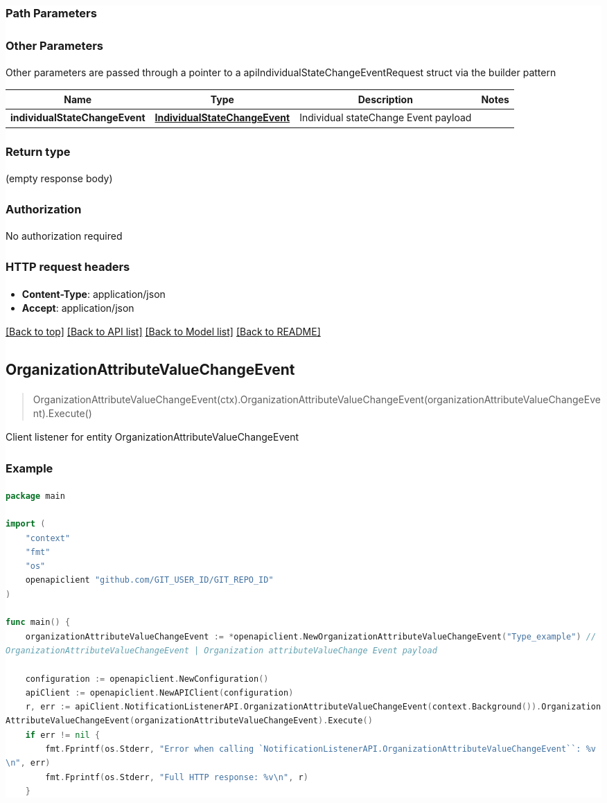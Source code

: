 ### Path Parameters



### Other Parameters

Other parameters are passed through a pointer to a apiIndividualStateChangeEventRequest struct via the builder pattern


Name | Type | Description  | Notes
------------- | ------------- | ------------- | -------------
 **individualStateChangeEvent** | [**IndividualStateChangeEvent**](IndividualStateChangeEvent.md) | Individual stateChange Event payload | 

### Return type

 (empty response body)

### Authorization

No authorization required

### HTTP request headers

- **Content-Type**: application/json
- **Accept**: application/json

[[Back to top]](#) [[Back to API list]](../README.md#documentation-for-api-endpoints)
[[Back to Model list]](../README.md#documentation-for-models)
[[Back to README]](../README.md)


## OrganizationAttributeValueChangeEvent

> OrganizationAttributeValueChangeEvent(ctx).OrganizationAttributeValueChangeEvent(organizationAttributeValueChangeEvent).Execute()

Client listener for entity OrganizationAttributeValueChangeEvent



### Example

```go
package main

import (
	"context"
	"fmt"
	"os"
	openapiclient "github.com/GIT_USER_ID/GIT_REPO_ID"
)

func main() {
	organizationAttributeValueChangeEvent := *openapiclient.NewOrganizationAttributeValueChangeEvent("Type_example") // OrganizationAttributeValueChangeEvent | Organization attributeValueChange Event payload

	configuration := openapiclient.NewConfiguration()
	apiClient := openapiclient.NewAPIClient(configuration)
	r, err := apiClient.NotificationListenerAPI.OrganizationAttributeValueChangeEvent(context.Background()).OrganizationAttributeValueChangeEvent(organizationAttributeValueChangeEvent).Execute()
	if err != nil {
		fmt.Fprintf(os.Stderr, "Error when calling `NotificationListenerAPI.OrganizationAttributeValueChangeEvent``: %v\n", err)
		fmt.Fprintf(os.Stderr, "Full HTTP response: %v\n", r)
	}
```